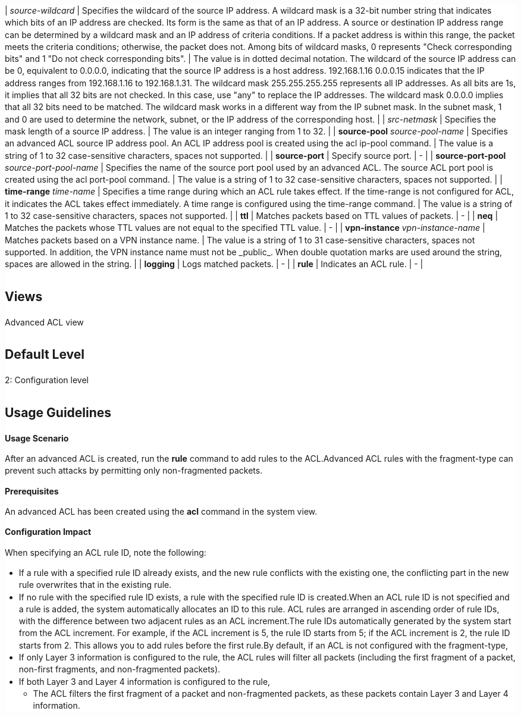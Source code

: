 | *source-wildcard* | Specifies the wildcard of the source IP address.  A wildcard mask is a 32-bit number string that indicates which bits of an IP address are checked. Its form is the same as that of an IP address. A source or destination IP address range can be determined by a wildcard mask and an IP address of criteria conditions. If a packet address is within this range, the packet meets the criteria conditions; otherwise, the packet does not. Among bits of wildcard masks, 0 represents "Check corresponding bits" and 1 "Do not check corresponding bits". | The value is in dotted decimal notation. The wildcard of the source IP address can be 0, equivalent to 0.0.0.0, indicating that the source IP address is a host address. 192.168.1.16 0.0.0.15 indicates that the IP address ranges from 192.168.1.16 to 192.168.1.31.  The wildcard mask 255.255.255.255 represents all IP addresses. As all bits are 1s, it implies that all 32 bits are not checked. In this case, use "any" to replace the IP addresses. The wildcard mask 0.0.0.0 implies that all 32 bits need to be matched.  The wildcard mask works in a different way from the IP subnet mask. In the subnet mask, 1 and 0 are used to determine the network, subnet, or the IP address of the corresponding host. |
| *src-netmask* | Specifies the mask length of a source IP address. | The value is an integer ranging from 1 to 32. |
| **source-pool** *source-pool-name* | Specifies an advanced ACL source IP address pool.  An ACL IP address pool is created using the acl ip-pool command. | The value is a string of 1 to 32 case-sensitive characters, spaces not supported. |
| **source-port** | Specify source port. | - |
| **source-port-pool** *source-port-pool-name* | Specifies the name of the source port pool used by an advanced ACL.  The source ACL port pool is created using the acl port-pool command. | The value is a string of 1 to 32 case-sensitive characters, spaces not supported. |
| **time-range** *time-name* | Specifies a time range during which an ACL rule takes effect. If the time-range is not configured for ACL, it indicates the ACL takes effect immediately.  A time range is configured using the time-range command. | The value is a string of 1 to 32 case-sensitive characters, spaces not supported. |
| **ttl** | Matches packets based on TTL values of packets. | - |
| **neq** | Matches the packets whose TTL values are not equal to the specified TTL value. | - |
| **vpn-instance** *vpn-instance-name* | Matches packets based on a VPN instance name. | The value is a string of 1 to 31 case-sensitive characters, spaces not supported. In addition, the VPN instance name must not be \_public\_. When double quotation marks are used around the string, spaces are allowed in the string. |
| **logging** | Logs matched packets. | - |
| **rule** | Indicates an ACL rule. | - |



Views
-----

Advanced ACL view


Default Level
-------------

2: Configuration level


Usage Guidelines
----------------

**Usage Scenario**



After an advanced ACL is created, run the **rule** command to add rules to the ACL.Advanced ACL rules with the fragment-type can prevent such attacks by permitting only non-fragmented packets.



**Prerequisites**



An advanced ACL has been created using the **acl** command in the system view.



**Configuration Impact**

When specifying an ACL rule ID, note the following:

* If a rule with a specified rule ID already exists, and the new rule conflicts with the existing one, the conflicting part in the new rule overwrites that in the existing rule.
* If no rule with the specified rule ID exists, a rule with the specified rule ID is created.When an ACL rule ID is not specified and a rule is added, the system automatically allocates an ID to this rule. ACL rules are arranged in ascending order of rule IDs, with the difference between two adjacent rules as an ACL increment.The rule IDs automatically generated by the system start from the ACL increment. For example, if the ACL increment is 5, the rule ID starts from 5; if the ACL increment is 2, the rule ID starts from 2. This allows you to add rules before the first rule.By default, if an ACL is not configured with the fragment-type,
* If only Layer 3 information is configured to the rule, the ACL rules will filter all packets (including the first fragment of a packet, non-first fragments, and non-fragmented packets).
* If both Layer 3 and Layer 4 information is configured to the rule,
  + The ACL filters the first fragment of a packet and non-fragmented packets, as these packets contain Layer 3 and Layer 4 information.